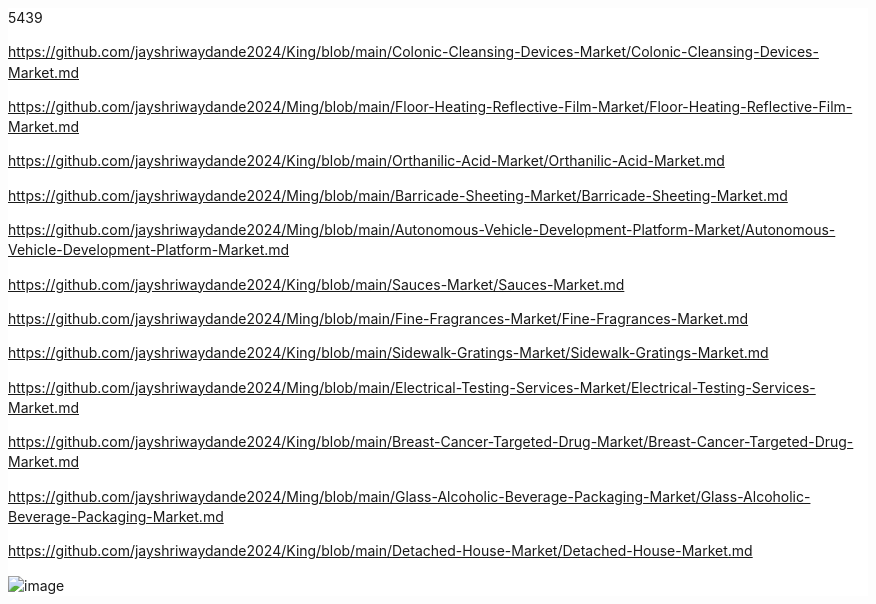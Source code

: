 5439</p><p><a href="https://github.com/jayshriwaydande2024/King/blob/main/Colonic-Cleansing-Devices-Market/Colonic-Cleansing-Devices-Market.md">https://github.com/jayshriwaydande2024/King/blob/main/Colonic-Cleansing-Devices-Market/Colonic-Cleansing-Devices-Market.md</a></p><p><a href="https://github.com/jayshriwaydande2024/Ming/blob/main/Floor-Heating-Reflective-Film-Market/Floor-Heating-Reflective-Film-Market.md">https://github.com/jayshriwaydande2024/Ming/blob/main/Floor-Heating-Reflective-Film-Market/Floor-Heating-Reflective-Film-Market.md</a></p><p><a href="https://github.com/jayshriwaydande2024/King/blob/main/Orthanilic-Acid-Market/Orthanilic-Acid-Market.md">https://github.com/jayshriwaydande2024/King/blob/main/Orthanilic-Acid-Market/Orthanilic-Acid-Market.md</a></p><p><a href="https://github.com/jayshriwaydande2024/Ming/blob/main/Barricade-Sheeting-Market/Barricade-Sheeting-Market.md">https://github.com/jayshriwaydande2024/Ming/blob/main/Barricade-Sheeting-Market/Barricade-Sheeting-Market.md</a></p><p><a href="https://github.com/jayshriwaydande2024/Ming/blob/main/Autonomous-Vehicle-Development-Platform-Market/Autonomous-Vehicle-Development-Platform-Market.md">https://github.com/jayshriwaydande2024/Ming/blob/main/Autonomous-Vehicle-Development-Platform-Market/Autonomous-Vehicle-Development-Platform-Market.md</a></p><p><a href="https://github.com/jayshriwaydande2024/King/blob/main/Sauces-Market/Sauces-Market.md">https://github.com/jayshriwaydande2024/King/blob/main/Sauces-Market/Sauces-Market.md</a></p><p><a href="https://github.com/jayshriwaydande2024/Ming/blob/main/Fine-Fragrances-Market/Fine-Fragrances-Market.md">https://github.com/jayshriwaydande2024/Ming/blob/main/Fine-Fragrances-Market/Fine-Fragrances-Market.md</a></p><p><a href="https://github.com/jayshriwaydande2024/King/blob/main/Sidewalk-Gratings-Market/Sidewalk-Gratings-Market.md">https://github.com/jayshriwaydande2024/King/blob/main/Sidewalk-Gratings-Market/Sidewalk-Gratings-Market.md</a></p><p><a href="https://github.com/jayshriwaydande2024/Ming/blob/main/Electrical-Testing-Services-Market/Electrical-Testing-Services-Market.md">https://github.com/jayshriwaydande2024/Ming/blob/main/Electrical-Testing-Services-Market/Electrical-Testing-Services-Market.md</a></p><p><a href="https://github.com/jayshriwaydande2024/King/blob/main/Breast-Cancer-Targeted-Drug-Market/Breast-Cancer-Targeted-Drug-Market.md">https://github.com/jayshriwaydande2024/King/blob/main/Breast-Cancer-Targeted-Drug-Market/Breast-Cancer-Targeted-Drug-Market.md</a></p><p><a href="https://github.com/jayshriwaydande2024/Ming/blob/main/Glass-Alcoholic-Beverage-Packaging-Market/Glass-Alcoholic-Beverage-Packaging-Market.md">https://github.com/jayshriwaydande2024/Ming/blob/main/Glass-Alcoholic-Beverage-Packaging-Market/Glass-Alcoholic-Beverage-Packaging-Market.md</a></p><p><a href="https://github.com/jayshriwaydande2024/King/blob/main/Detached-House-Market/Detached-House-Market.md">https://github.com/jayshriwaydande2024/King/blob/main/Detached-House-Market/Detached-House-Market.md</a></p>
![image](https://github.com/user-attachments/assets/9c5b1fc4-94f1-4603-a686-5b5906882133)
